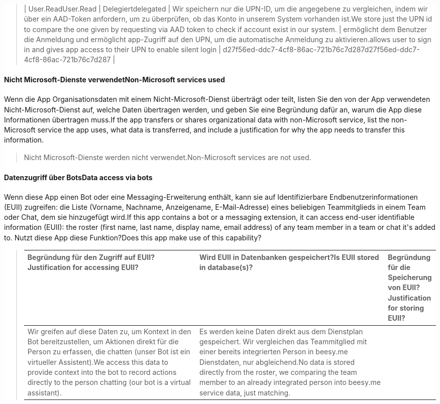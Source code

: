 >| <span data-ttu-id="a29c0-131">User.Read</span><span class="sxs-lookup"><span data-stu-id="a29c0-131">User.Read</span></span> | <span data-ttu-id="a29c0-132">Delegiert</span><span class="sxs-lookup"><span data-stu-id="a29c0-132">delegated</span></span> | <span data-ttu-id="a29c0-133">Wir speichern nur die UPN-ID, um die angegebene zu vergleichen, indem wir über ein AAD-Token anfordern, um zu überprüfen, ob das Konto in unserem System vorhanden ist.</span><span class="sxs-lookup"><span data-stu-id="a29c0-133">We store just the UPN id to compare the one given by requesting via AAD token to check if account exist in our system.</span></span> | <span data-ttu-id="a29c0-134">ermöglicht dem Benutzer die Anmeldung und ermöglicht app-Zugriff auf den UPN, um die automatische Anmeldung zu aktivieren.</span><span class="sxs-lookup"><span data-stu-id="a29c0-134">allows user to sign in and gives app access to their UPN to enable silent login</span></span> | <span data-ttu-id="a29c0-135">d27f56ed-ddc7-4cf8-86ac-721b76c7d287</span><span class="sxs-lookup"><span data-stu-id="a29c0-135">d27f56ed-ddc7-4cf8-86ac-721b76c7d287</span></span> |


#### <a name="non-microsoft-services-used"></a><span data-ttu-id="a29c0-136">Nicht Microsoft-Dienste verwendet</span><span class="sxs-lookup"><span data-stu-id="a29c0-136">Non-Microsoft services used</span></span>

<span data-ttu-id="a29c0-137">Wenn die App Organisationsdaten mit einem Nicht-Microsoft-Dienst überträgt oder teilt, listen Sie den von der App verwendeten Nicht-Microsoft-Dienst auf, welche Daten übertragen werden, und geben Sie eine Begründung dafür an, warum die App diese Informationen übertragen muss.</span><span class="sxs-lookup"><span data-stu-id="a29c0-137">If the app transfers or shares organizational data with non-Microsoft service, list the non-Microsoft service the app uses, what data is transferred, and include a justification for why the app needs to transfer this information.</span></span>

><span data-ttu-id="a29c0-138">Nicht Microsoft-Dienste werden nicht verwendet.</span><span class="sxs-lookup"><span data-stu-id="a29c0-138">Non-Microsoft services are not used.</span></span>

#### <a name="data-access-via-bots"></a><span data-ttu-id="a29c0-139">Datenzugriff über Bots</span><span class="sxs-lookup"><span data-stu-id="a29c0-139">Data access via bots</span></span>

<span data-ttu-id="a29c0-140">Wenn diese App einen Bot oder eine Messaging-Erweiterung enthält, kann sie auf Identifizierbare Endbenutzerinformationen (EUII) zugreifen: die Liste (Vorname, Nachname, Anzeigename, E-Mail-Adresse) eines beliebigen Teammitglieds in einem Team oder Chat, dem sie hinzugefügt wird.</span><span class="sxs-lookup"><span data-stu-id="a29c0-140">If this app contains a bot or a messaging extension, it can access end-user identifiable information (EUII): the roster (first name, last name, display name, email address) of any team member in a team or chat it's added to.</span></span> <span data-ttu-id="a29c0-141">Nutzt diese App diese Funktion?</span><span class="sxs-lookup"><span data-stu-id="a29c0-141">Does this app make use of this capability?</span></span>

>| <span data-ttu-id="a29c0-142">**Begründung für den Zugriff auf EUII?**</span><span class="sxs-lookup"><span data-stu-id="a29c0-142">**Justification for accessing EUII?**</span></span>  | <span data-ttu-id="a29c0-143">**Wird EUII in Datenbanken gespeichert?**</span><span class="sxs-lookup"><span data-stu-id="a29c0-143">**Is EUII stored in database(s)?**</span></span> | <span data-ttu-id="a29c0-144">**Begründung für die Speicherung von EUII?**</span><span class="sxs-lookup"><span data-stu-id="a29c0-144">**Justification for storing EUII?**</span></span> |
>|:--------------------------------|:---------------------|:--------------------------|
>| <span data-ttu-id="a29c0-145">Wir greifen auf diese Daten zu, um Kontext in den Bot bereitzustellen, um Aktionen direkt für die Person zu erfassen, die chatten (unser Bot ist ein virtueller Assistent).</span><span class="sxs-lookup"><span data-stu-id="a29c0-145">We access this data to provide context into the bot to record actions directly to the person chatting (our bot is a virtual assistant).</span></span> | <span data-ttu-id="a29c0-146">Es werden keine Daten direkt aus dem Dienstplan gespeichert. Wir vergleichen das Teammitglied mit einer bereits integrierten Person in beesy.me Dienstdaten, nur abgleichend.</span><span class="sxs-lookup"><span data-stu-id="a29c0-146">No data is stored directly from the roster, we comparing the team member to an already integrated person into beesy.me service data, just matching.</span></span> |  |
